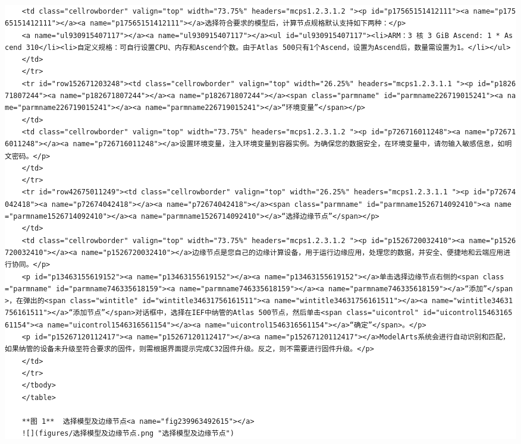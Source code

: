         <td class="cellrowborder" valign="top" width="73.75%" headers="mcps1.2.3.1.2 "><p id="p17565151412111"><a name="p17565151412111"></a><a name="p17565151412111"></a>选择符合要求的模型后，计算节点规格默认支持如下两种：</p>
        <a name="ul930915407117"></a><a name="ul930915407117"></a><ul id="ul930915407117"><li>ARM：3 核 3 GiB Ascend: 1 * Ascend 310</li><li>自定义规格：可自行设置CPU、内存和Ascend个数。由于Atlas 500只有1个Ascend，设置为Ascend后，数量需设置为1。</li></ul>
        </td>
        </tr>
        <tr id="row152671203248"><td class="cellrowborder" valign="top" width="26.25%" headers="mcps1.2.3.1.1 "><p id="p182671807244"><a name="p182671807244"></a><a name="p182671807244"></a><span class="parmname" id="parmname226719015241"><a name="parmname226719015241"></a><a name="parmname226719015241"></a>“环境变量”</span></p>
        </td>
        <td class="cellrowborder" valign="top" width="73.75%" headers="mcps1.2.3.1.2 "><p id="p726716011248"><a name="p726716011248"></a><a name="p726716011248"></a>设置环境变量，注入环境变量到容器实例。为确保您的数据安全，在环境变量中，请勿输入敏感信息，如明文密码。</p>
        </td>
        </tr>
        <tr id="row42675011249"><td class="cellrowborder" valign="top" width="26.25%" headers="mcps1.2.3.1.1 "><p id="p72674042418"><a name="p72674042418"></a><a name="p72674042418"></a><span class="parmname" id="parmname1526714092410"><a name="parmname1526714092410"></a><a name="parmname1526714092410"></a>“选择边缘节点”</span></p>
        </td>
        <td class="cellrowborder" valign="top" width="73.75%" headers="mcps1.2.3.1.2 "><p id="p1526720032410"><a name="p1526720032410"></a><a name="p1526720032410"></a>边缘节点是您自己的边缘计算设备，用于运行边缘应用，处理您的数据，并安全、便捷地和云端应用进行协同。</p>
        <p id="p13463155619152"><a name="p13463155619152"></a><a name="p13463155619152"></a>单击选择边缘节点右侧的<span class="parmname" id="parmname746335618159"><a name="parmname746335618159"></a><a name="parmname746335618159"></a>“添加”</span>，在弹出的<span class="wintitle" id="wintitle34631756161511"><a name="wintitle34631756161511"></a><a name="wintitle34631756161511"></a>“添加节点”</span>对话框中，选择在IEF中纳管的Atlas 500节点，然后单击<span class="uicontrol" id="uicontrol1546316561154"><a name="uicontrol1546316561154"></a><a name="uicontrol1546316561154"></a>“确定”</span>。</p>
        <p id="p15267120112417"><a name="p15267120112417"></a><a name="p15267120112417"></a>ModelArts系统会进行自动识别和匹配，如果纳管的设备未升级至符合要求的固件，则需根据界面提示完成C32固件升级。反之，则不需要进行固件升级。</p>
        </td>
        </tr>
        </tbody>
        </table>

        **图 1**  选择模型及边缘节点<a name="fig239963492615"></a>  
        ![](figures/选择模型及边缘节点.png "选择模型及边缘节点")
